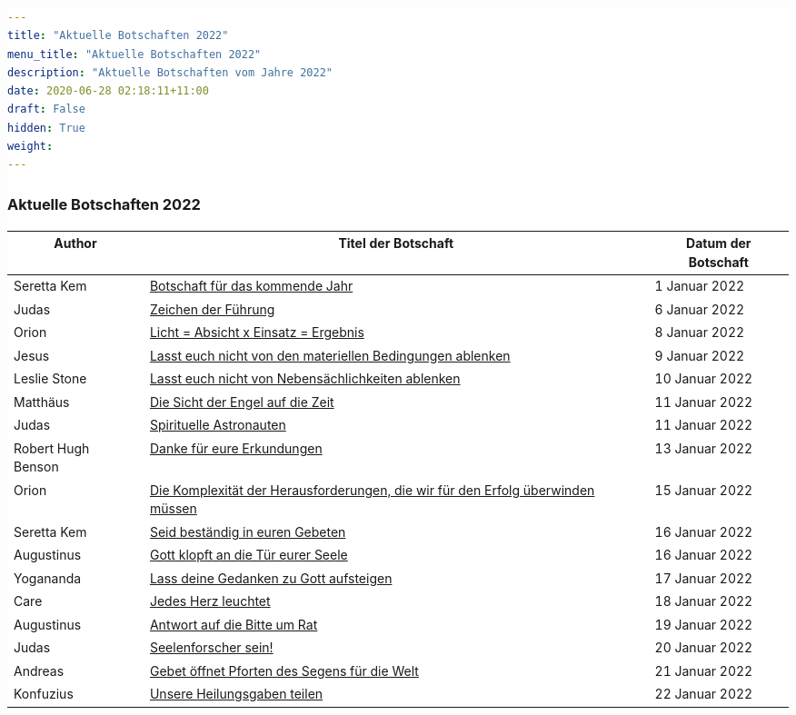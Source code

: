 ```yaml
---
title: "Aktuelle Botschaften 2022"
menu_title: "Aktuelle Botschaften 2022"
description: "Aktuelle Botschaften vom Jahre 2022"
date: 2020-06-28 02:18:11+11:00
draft: False
hidden: True
weight:
---
```

### Aktuelle Botschaften 2022

**Author** | **Titel der Botschaft** | **Datum der Botschaft**  
---|---|---
Seretta Kem | [Botschaft für das kommende Jahr](/aktuelle-botschaften/aktuelle-botschaften-in-reihenfolge-des-datums/aktuelle-botschaften-2022/botschaft-fuer-das-kommende-jahr-af-seretta-kem-1-januar-2022/) | 1 Januar 2022
Judas | [Zeichen der Führung](/aktuelle-botschaften/aktuelle-botschaften-in-reihenfolge-des-datums/aktuelle-botschaften-2022/zeichen-der-fuehrung-jw-judas-6-januar-2022/) | 6 Januar 2022
Orion | [Licht = Absicht x Einsatz = Ergebnis](/aktuelle-botschaften/aktuelle-botschaften-in-reihenfolge-des-datums/aktuelle-botschaften-2022/licht-ist-gleich-absicht-mal-einsatz-ist-gleich-ergebnis-af-orion-8-januar-2022/) | 8 Januar 2022
Jesus | [Lasst euch nicht von den materiellen Bedingungen ablenken](/aktuelle-botschaften/aktuelle-botschaften-in-reihenfolge-des-datums/aktuelle-botschaften-2022/lasst-euch-nicht-von-den-materiellen-bedingungen-ablenken-af-jesus-9-januar-2022/) | 9 Januar 2022
Leslie Stone | [Lasst euch nicht von Nebensächlichkeiten ablenken](/aktuelle-botschaften/aktuelle-botschaften-in-reihenfolge-des-datums/aktuelle-botschaften-2022/lasst-euch-nicht-von-nebensaechlichkeiten-ablenken-jw-leslie-stone-10-januar-2022/) | 10 Januar 2022
Matthäus | [Die Sicht der Engel auf die Zeit](/aktuelle-botschaften/aktuelle-botschaften-in-reihenfolge-des-datums/aktuelle-botschaften-2022/die-sicht-der-engel-auf-die-zeit-af-matthaeus-11-januar-2022/) | 11 Januar 2022
Judas | [Spirituelle Astronauten](/aktuelle-botschaften/aktuelle-botschaften-in-reihenfolge-des-datums/aktuelle-botschaften-2022/spirituelle-astronauten-jw-judas-11-januar-2022/) | 11 Januar 2022
Robert Hugh Benson | [Danke für eure Erkundungen](/aktuelle-botschaften/aktuelle-botschaften-in-reihenfolge-des-datums/aktuelle-botschaften-2022/danke-fuer-eure-erkundungen-jw-robert-hugh-benson-13-januar-2022/) | 13 Januar 2022
Orion | [Die Komplexität der Herausforderungen, die wir für den Erfolg überwinden müssen](/aktuelle-botschaften/aktuelle-botschaften-in-reihenfolge-des-datums/aktuelle-botschaften-2022/die-komplexitaet-der-herausforderungen-die-wir-fuer-den-erfolg-ueberwinden-muessen-af-orion-15-januar-2022/) | 15 Januar 2022
Seretta Kem | [Seid beständig in euren Gebeten](/aktuelle-botschaften/aktuelle-botschaften-in-reihenfolge-des-datums/aktuelle-botschaften-2022/seid-bestaendig-in-euren-gebeten-af-seretta-kem-16-januar-2022/) | 16 Januar 2022
Augustinus | [Gott klopft an die Tür eurer Seele](/aktuelle-botschaften/aktuelle-botschaften-in-reihenfolge-des-datums/aktuelle-botschaften-2022/gott-klopft-an-die-tuer-eurer-seele-af-augustinus-16-januar-2022/) | 16 Januar 2022
Yogananda | [Lass deine Gedanken zu Gott aufsteigen](/aktuelle-botschaften/aktuelle-botschaften-in-reihenfolge-des-datums/aktuelle-botschaften-2022/lass-deine-gedanken-zu-gott-aufsteigen-jw-yogananda-17-januar-2022/) | 17 Januar 2022
Care | [Jedes Herz leuchtet](/aktuelle-botschaften/aktuelle-botschaften-in-reihenfolge-des-datums/aktuelle-botschaften-2022/jedes-herz-leuchtet-jw-care-18-januar-2022/) | 18 Januar 2022
Augustinus | [Antwort auf die Bitte um Rat](/aktuelle-botschaften/aktuelle-botschaften-in-reihenfolge-des-datums/aktuelle-botschaften-2022/antwort-auf-die-bitte-um-rat-af-augustinus-19-januar-2022/) | 19 Januar 2022
Judas | [Seelenforscher sein!](/aktuelle-botschaften/aktuelle-botschaften-in-reihenfolge-des-datums/aktuelle-botschaften-2022/seelenforscher-sein-jw-judas-20-januar-2022/) | 20 Januar 2022
Andreas | [Gebet öffnet Pforten des Segens für die Welt](/aktuelle-botschaften/aktuelle-botschaften-in-reihenfolge-des-datums/aktuelle-botschaften-2022/gebet-oeffnet-pforten-des-segens-fuer-die-welt-af-andreas-21-januar-2022/) | 21 Januar 2022
Konfuzius | [Unsere Heilungsgaben teilen](/aktuelle-botschaften/aktuelle-botschaften-in-reihenfolge-des-datums/aktuelle-botschaften-2022/unsere-heilungsgaben-teilen-af-konfuzius-22-januar-2022/) | 22 Januar 2022